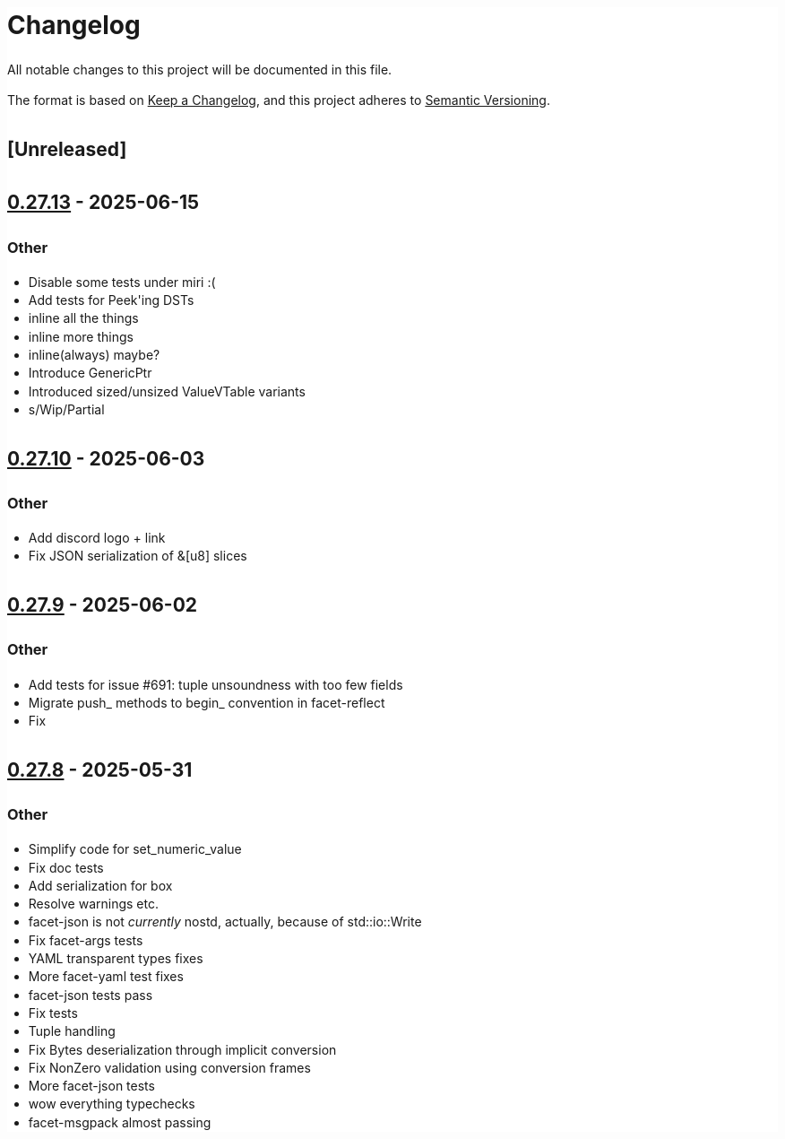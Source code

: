 # Changelog
All notable changes to this project will be documented in this file.

The format is based on [Keep a Changelog](https://keepachangelog.com/en/1.0.0/),
and this project adheres to [Semantic Versioning](https://semver.org/spec/v2.0.0.html).

## [Unreleased]

## [0.27.13](https://github.com/facet-rs/facet/compare/facet-reflect-v0.27.12...facet-reflect-v0.27.13) - 2025-06-15

### Other

- Disable some tests under miri :(
- Add tests for Peek'ing DSTs
- inline all the things
- inline more things
- inline(always) maybe?
- Introduce GenericPtr
- Introduced sized/unsized ValueVTable variants
- s/Wip/Partial

## [0.27.10](https://github.com/facet-rs/facet/compare/facet-reflect-v0.27.9...facet-reflect-v0.27.10) - 2025-06-03

### Other

- Add discord logo + link
- Fix JSON serialization of &[u8] slices

## [0.27.9](https://github.com/facet-rs/facet/compare/facet-reflect-v0.27.8...facet-reflect-v0.27.9) - 2025-06-02

### Other

- Add tests for issue #691: tuple unsoundness with too few fields
- Migrate push_ methods to begin_ convention in facet-reflect
- Fix

## [0.27.8](https://github.com/facet-rs/facet/compare/facet-reflect-v0.27.7...facet-reflect-v0.27.8) - 2025-05-31

### Other

- Simplify code for set_numeric_value
- Fix doc tests
- Add serialization for box
- Resolve warnings etc.
- facet-json is not _currently_ nostd, actually, because of std::io::Write
- Fix facet-args tests
- YAML transparent types fixes
- More facet-yaml test fixes
- facet-json tests pass
- Fix tests
- Tuple handling
- Fix Bytes deserialization through implicit conversion
- Fix NonZero validation using conversion frames
- More facet-json tests
- wow everything typechecks
- facet-msgpack almost passing